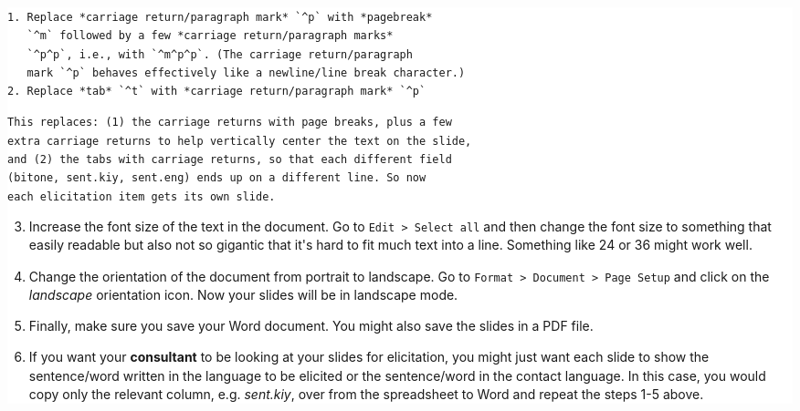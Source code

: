 	1. Replace *carriage return/paragraph mark* `^p` with *pagebreak*
       `^m` followed by a few *carriage return/paragraph marks*
       `^p^p`, i.e., with `^m^p^p`. (The carriage return/paragraph
       mark `^p` behaves effectively like a newline/line break character.)
    2. Replace *tab* `^t` with *carriage return/paragraph mark* `^p` 
<p></p>


	This replaces: (1) the carriage returns with page breaks, plus a few
	extra carriage returns to help vertically center the text on the slide,
	and (2) the tabs with carriage returns, so that each different field
	(bitone, sent.kiy, sent.eng) ends up on a different line. So now
	each elicitation item gets its own slide.
	
3. Increase the font size of the text in the document. Go to `Edit >
   Select all` and then change the font size to something that easily
   readable but also not so gigantic that it's hard to fit much text
   into a line. Something like 24 or 36 might work well.
   
4. Change the orientation of the document from portrait to
   landscape. Go to `Format > Document > Page Setup` and click on
   the *landscape* orientation icon. Now your slides will be in
   landscape mode.

5. Finally, make sure you save your Word document. You might also save
   the slides in a PDF file.
   
6. If you want your **consultant** to be looking at your slides for
   elicitation, you might just want each slide to show the
   sentence/word written in the language to be elicited or the
   sentence/word in the contact language. In this case, you would copy
   only the relevant column, e.g. *sent.kiy*, over from the spreadsheet
   to Word and repeat the steps 1-5 above.
